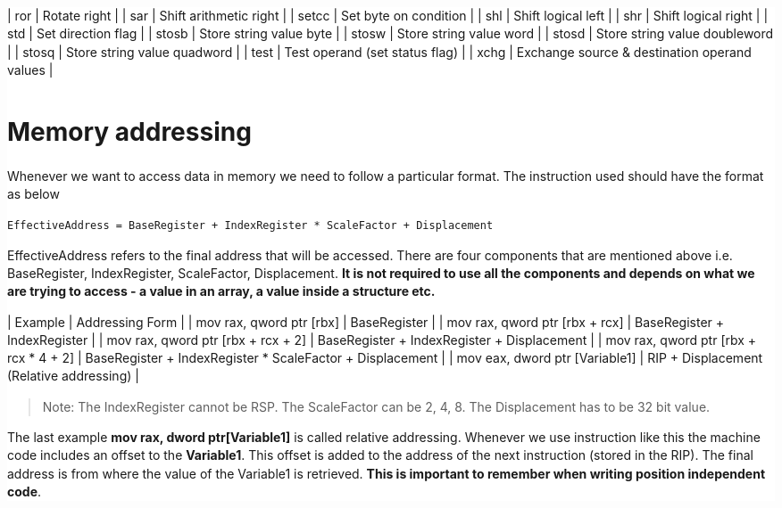 |   ror                 |   Rotate right                                    |
|   sar                 |   Shift arithmetic right                          |
|   setcc               |   Set byte on condition                           |
|   shl                 |   Shift logical left                              |
|   shr                 |   Shift logical right                             |
|   std                 |   Set direction flag                              |
|   stosb               |   Store string value byte                         |
|   stosw               |   Store string value word                         |
|   stosd               |   Store string value doubleword                   |
|   stosq               |   Store string value quadword                     |
|   test                |   Test operand (set status flag)                  |
|   xchg                |   Exchange source & destination operand values    |

# **Memory addressing**

Whenever we want to access data in memory we need to follow a particular format.
The instruction used should have the format as below

```
EffectiveAddress = BaseRegister + IndexRegister * ScaleFactor + Displacement
```

EffectiveAddress refers to the final address that will be accessed. There are four components that are mentioned above i.e. BaseRegister, IndexRegister, ScaleFactor, Displacement. **It is not required to use all the components and depends on what we are trying to access - a value in an array, a value inside a structure etc.** 

|   Example                                 |   Addressing Form                                             |
|   mov rax, qword ptr [rbx]                |   BaseRegister                                                |
|   mov rax, qword ptr [rbx + rcx]          |   BaseRegister + IndexRegister                                |
|   mov rax, qword ptr [rbx + rcx + 2]      |   BaseRegister + IndexRegister + Displacement                 |
|   mov rax, qword ptr [rbx + rcx * 4 + 2]  |   BaseRegister + IndexRegister * ScaleFactor + Displacement   |
|   mov eax, dword ptr [Variable1]          |   RIP + Displacement (Relative addressing)                    |

>Note: The IndexRegister cannot be RSP. The ScaleFactor can be 2, 4, 8. The Displacement has to be 32 bit value.

The last example **mov rax, dword ptr[Variable1]** is called relative addressing. Whenever we use instruction like this the machine code includes an offset to the **Variable1**. This offset is added to the address of the next instruction (stored in the RIP). The final address is from where the value of the Variable1 is retrieved. **This is important to remember when writing position independent code**.
